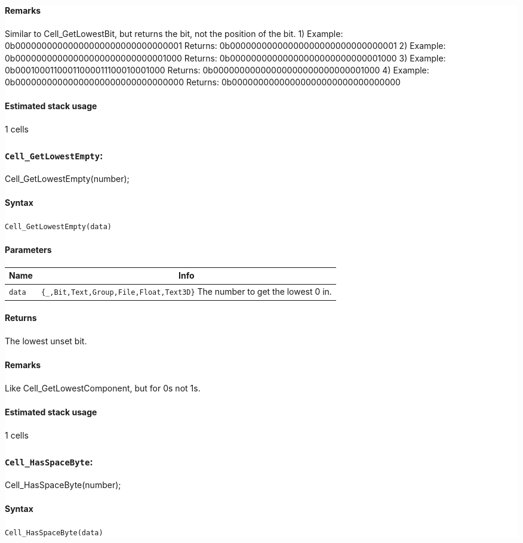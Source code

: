 
#### Remarks
Similar to Cell_GetLowestBit, but returns the bit, not the position of the bit. 1) Example: 0b00000000000000000000000000000001 Returns: 0b00000000000000000000000000000001 2) Example: 0b00000000000000000000000000001000 Returns: 0b00000000000000000000000000001000 3) Example: 0b00010001100011000011100010001000 Returns: 0b00000000000000000000000000001000 4) Example: 0b00000000000000000000000000000000 Returns: 0b00000000000000000000000000000000


#### Estimated stack usage
1 cells



### `Cell_GetLowestEmpty`:

Cell_GetLowestEmpty(number);



#### Syntax


```pawn
Cell_GetLowestEmpty(data)
```


#### Parameters


| 	**Name**	 | 	**Info**	 |
|	---	|	---	|
| 	`data`	 | 	` {_,Bit,Text,Group,File,Float,Text3D} ` The number to get the lowest 0 in.	 |

#### Returns
The lowest unset bit.


#### Remarks
Like Cell_GetLowestComponent, but for 0s not 1s.


#### Estimated stack usage
1 cells



### `Cell_HasSpaceByte`:

Cell_HasSpaceByte(number);



#### Syntax


```pawn
Cell_HasSpaceByte(data)
```
